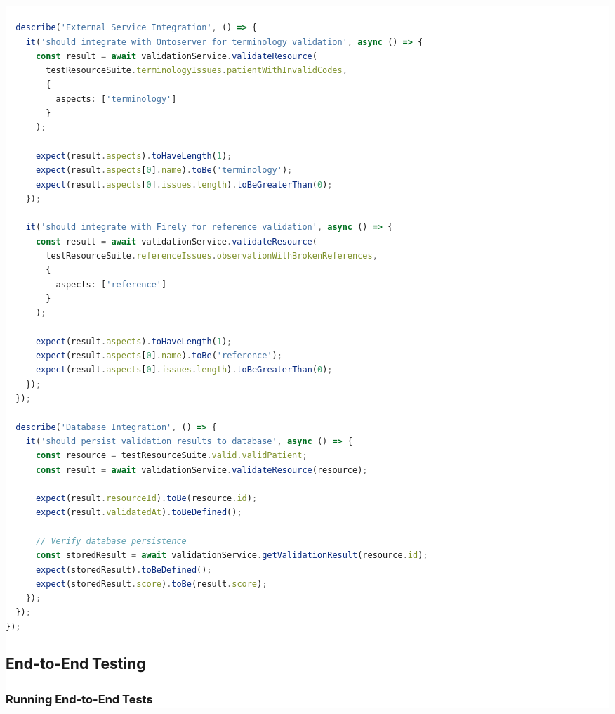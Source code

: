 ```typescript

  describe('External Service Integration', () => {
    it('should integrate with Ontoserver for terminology validation', async () => {
      const result = await validationService.validateResource(
        testResourceSuite.terminologyIssues.patientWithInvalidCodes,
        {
          aspects: ['terminology']
        }
      );

      expect(result.aspects).toHaveLength(1);
      expect(result.aspects[0].name).toBe('terminology');
      expect(result.aspects[0].issues.length).toBeGreaterThan(0);
    });

    it('should integrate with Firely for reference validation', async () => {
      const result = await validationService.validateResource(
        testResourceSuite.referenceIssues.observationWithBrokenReferences,
        {
          aspects: ['reference']
        }
      );

      expect(result.aspects).toHaveLength(1);
      expect(result.aspects[0].name).toBe('reference');
      expect(result.aspects[0].issues.length).toBeGreaterThan(0);
    });
  });

  describe('Database Integration', () => {
    it('should persist validation results to database', async () => {
      const resource = testResourceSuite.valid.validPatient;
      const result = await validationService.validateResource(resource);

      expect(result.resourceId).toBe(resource.id);
      expect(result.validatedAt).toBeDefined();

      // Verify database persistence
      const storedResult = await validationService.getValidationResult(resource.id);
      expect(storedResult).toBeDefined();
      expect(storedResult.score).toBe(result.score);
    });
  });
});
```

## End-to-End Testing

### Running End-to-End Tests
